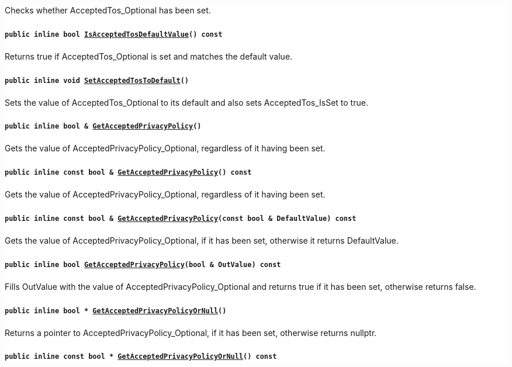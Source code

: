Checks whether AcceptedTos_Optional has been set.

#### `public inline bool `[`IsAcceptedTosDefaultValue`](#structFRHAPI__OAuthTokenExchange_1a54fb5e2dda724b25ab73be0c252e90d1)`() const` <a id="structFRHAPI__OAuthTokenExchange_1a54fb5e2dda724b25ab73be0c252e90d1"></a>

Returns true if AcceptedTos_Optional is set and matches the default value.

#### `public inline void `[`SetAcceptedTosToDefault`](#structFRHAPI__OAuthTokenExchange_1a5c57ff1fe72114cf8238824dfee5077c)`()` <a id="structFRHAPI__OAuthTokenExchange_1a5c57ff1fe72114cf8238824dfee5077c"></a>

Sets the value of AcceptedTos_Optional to its default and also sets AcceptedTos_IsSet to true.

#### `public inline bool & `[`GetAcceptedPrivacyPolicy`](#structFRHAPI__OAuthTokenExchange_1afe6a55ea73d5c8c3d965dabb878b52b1)`()` <a id="structFRHAPI__OAuthTokenExchange_1afe6a55ea73d5c8c3d965dabb878b52b1"></a>

Gets the value of AcceptedPrivacyPolicy_Optional, regardless of it having been set.

#### `public inline const bool & `[`GetAcceptedPrivacyPolicy`](#structFRHAPI__OAuthTokenExchange_1a14bac8f5a42d15b7df7346b3390779df)`() const` <a id="structFRHAPI__OAuthTokenExchange_1a14bac8f5a42d15b7df7346b3390779df"></a>

Gets the value of AcceptedPrivacyPolicy_Optional, regardless of it having been set.

#### `public inline const bool & `[`GetAcceptedPrivacyPolicy`](#structFRHAPI__OAuthTokenExchange_1a3a6f3d2d96711be00550cc526f090d23)`(const bool & DefaultValue) const` <a id="structFRHAPI__OAuthTokenExchange_1a3a6f3d2d96711be00550cc526f090d23"></a>

Gets the value of AcceptedPrivacyPolicy_Optional, if it has been set, otherwise it returns DefaultValue.

#### `public inline bool `[`GetAcceptedPrivacyPolicy`](#structFRHAPI__OAuthTokenExchange_1a9c1f3cb03a83630263e44703279ded2a)`(bool & OutValue) const` <a id="structFRHAPI__OAuthTokenExchange_1a9c1f3cb03a83630263e44703279ded2a"></a>

Fills OutValue with the value of AcceptedPrivacyPolicy_Optional and returns true if it has been set, otherwise returns false.

#### `public inline bool * `[`GetAcceptedPrivacyPolicyOrNull`](#structFRHAPI__OAuthTokenExchange_1a0f3928a29c7bd8af1e0be1cd74d461b6)`()` <a id="structFRHAPI__OAuthTokenExchange_1a0f3928a29c7bd8af1e0be1cd74d461b6"></a>

Returns a pointer to AcceptedPrivacyPolicy_Optional, if it has been set, otherwise returns nullptr.

#### `public inline const bool * `[`GetAcceptedPrivacyPolicyOrNull`](#structFRHAPI__OAuthTokenExchange_1aedbb09ac04f49d018def2382887d0d8d)`() const` <a id="structFRHAPI__OAuthTokenExchange_1aedbb09ac04f49d018def2382887d0d8d"></a>
